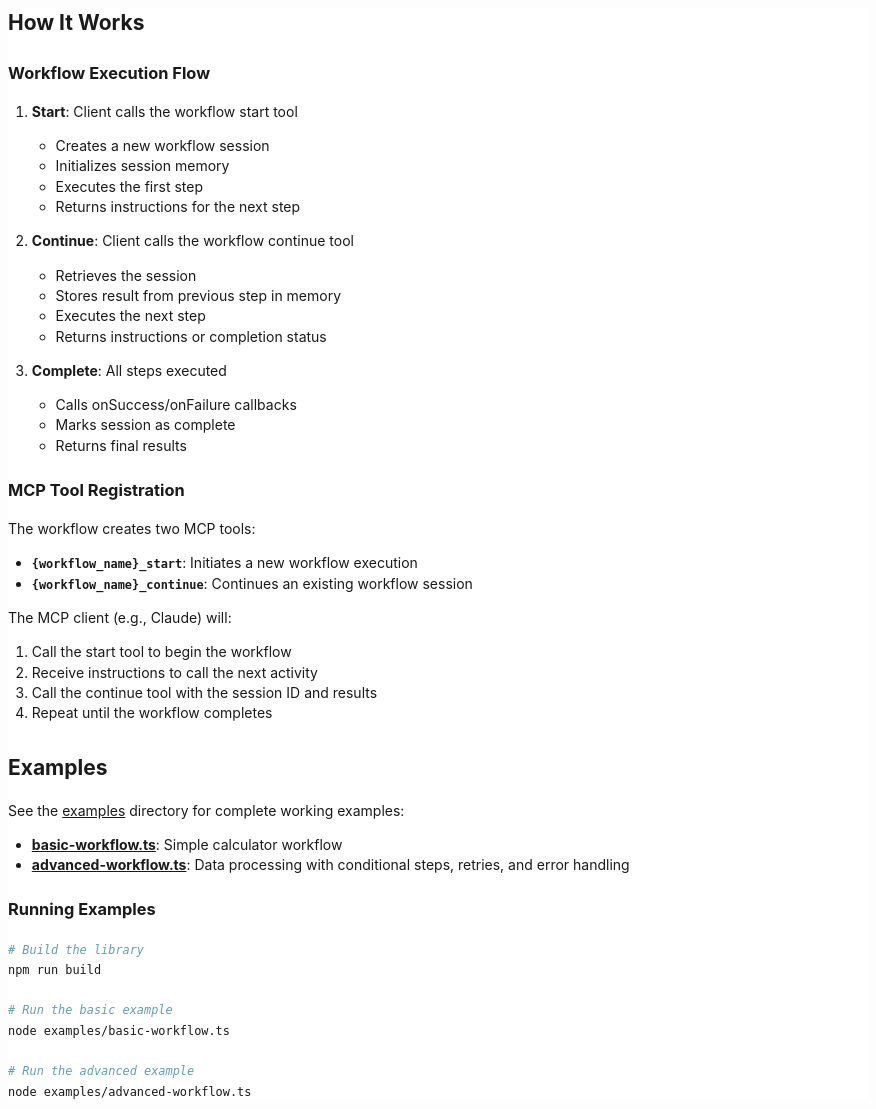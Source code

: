 ## How It Works

### Workflow Execution Flow

1. **Start**: Client calls the workflow start tool
   - Creates a new workflow session
   - Initializes session memory
   - Executes the first step
   - Returns instructions for the next step

2. **Continue**: Client calls the workflow continue tool
   - Retrieves the session
   - Stores result from previous step in memory
   - Executes the next step
   - Returns instructions or completion status

3. **Complete**: All steps executed
   - Calls onSuccess/onFailure callbacks
   - Marks session as complete
   - Returns final results

### MCP Tool Registration

The workflow creates two MCP tools:

- **`{workflow_name}_start`**: Initiates a new workflow execution
- **`{workflow_name}_continue`**: Continues an existing workflow session

The MCP client (e.g., Claude) will:
1. Call the start tool to begin the workflow
2. Receive instructions to call the next activity
3. Call the continue tool with the session ID and results
4. Repeat until the workflow completes

## Examples

See the [examples](./examples) directory for complete working examples:

- **[basic-workflow.ts](./examples/basic-workflow.ts)**: Simple calculator workflow
- **[advanced-workflow.ts](./examples/advanced-workflow.ts)**: Data processing with conditional steps, retries, and error handling

### Running Examples

```bash
# Build the library
npm run build

# Run the basic example
node examples/basic-workflow.ts

# Run the advanced example
node examples/advanced-workflow.ts
```
